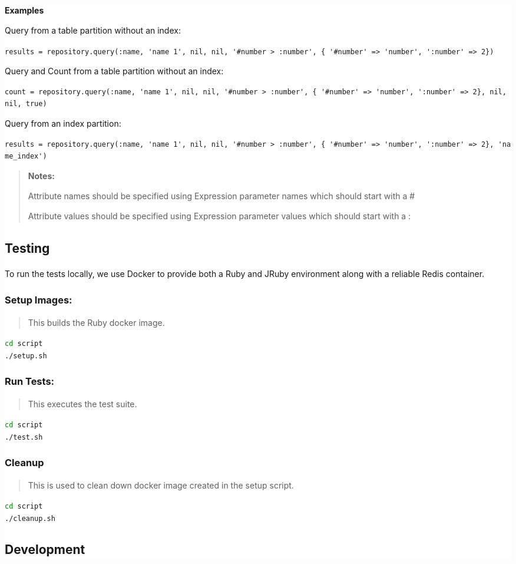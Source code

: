 **Examples**

 Query from a table partition without an index:

    results = repository.query(:name, 'name 1', nil, nil, '#number > :number', { '#number' => 'number', ':number' => 2})

Query and Count from a table partition without an index:

    count = repository.query(:name, 'name 1', nil, nil, '#number > :number', { '#number' => 'number', ':number' => 2}, nil, nil, true)

Query from an index partition:

    results = repository.query(:name, 'name 1', nil, nil, '#number > :number', { '#number' => 'number', ':number' => 2}, 'name_index')

> **Notes:**
>
> Attribute names should be specified using Expression parameter names which should start with a #
>
> Attribute values should be specified using Expression parameter values which should start with a :

## Testing

To run the tests locally, we use Docker to provide both a Ruby and JRuby environment along with a reliable Redis container.

### Setup Images:

> This builds the Ruby docker image.

```bash
cd script
./setup.sh
```

### Run Tests:

> This executes the test suite.

```bash
cd script
./test.sh
```

### Cleanup

> This is used to clean down docker image created in the setup script.

```bash
cd script
./cleanup.sh
```

## Development
